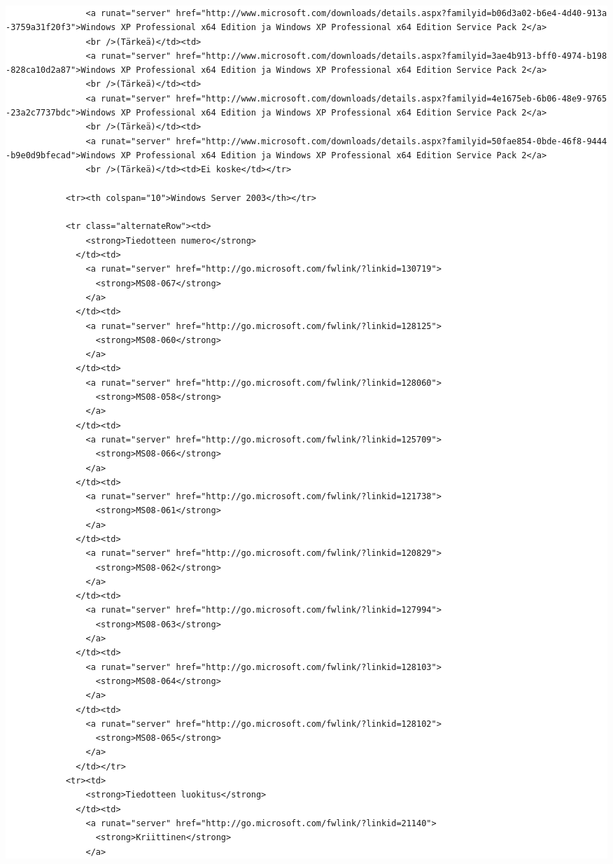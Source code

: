                     <a runat="server" href="http://www.microsoft.com/downloads/details.aspx?familyid=b06d3a02-b6e4-4d40-913a-3759a31f20f3">Windows XP Professional x64 Edition ja Windows XP Professional x64 Edition Service Pack 2</a>
                    <br />(Tärkeä)</td><td>
                    <a runat="server" href="http://www.microsoft.com/downloads/details.aspx?familyid=3ae4b913-bff0-4974-b198-828ca10d2a87">Windows XP Professional x64 Edition ja Windows XP Professional x64 Edition Service Pack 2</a>
                    <br />(Tärkeä)</td><td>
                    <a runat="server" href="http://www.microsoft.com/downloads/details.aspx?familyid=4e1675eb-6b06-48e9-9765-23a2c7737bdc">Windows XP Professional x64 Edition ja Windows XP Professional x64 Edition Service Pack 2</a>
                    <br />(Tärkeä)</td><td>
                    <a runat="server" href="http://www.microsoft.com/downloads/details.aspx?familyid=50fae854-0bde-46f8-9444-b9e0d9bfecad">Windows XP Professional x64 Edition ja Windows XP Professional x64 Edition Service Pack 2</a>
                    <br />(Tärkeä)</td><td>Ei koske</td></tr>
              
                <tr><th colspan="10">Windows Server 2003</th></tr>
              
                <tr class="alternateRow"><td>
                    <strong>Tiedotteen numero</strong>
                  </td><td>
                    <a runat="server" href="http://go.microsoft.com/fwlink/?linkid=130719">
                      <strong>MS08-067</strong>
                    </a>
                  </td><td>
                    <a runat="server" href="http://go.microsoft.com/fwlink/?linkid=128125">
                      <strong>MS08-060</strong>
                    </a>
                  </td><td>
                    <a runat="server" href="http://go.microsoft.com/fwlink/?linkid=128060">
                      <strong>MS08-058</strong>
                    </a>
                  </td><td>
                    <a runat="server" href="http://go.microsoft.com/fwlink/?linkid=125709">
                      <strong>MS08-066</strong>
                    </a>
                  </td><td>
                    <a runat="server" href="http://go.microsoft.com/fwlink/?linkid=121738">
                      <strong>MS08-061</strong>
                    </a>
                  </td><td>
                    <a runat="server" href="http://go.microsoft.com/fwlink/?linkid=120829">
                      <strong>MS08-062</strong>
                    </a>
                  </td><td>
                    <a runat="server" href="http://go.microsoft.com/fwlink/?linkid=127994">
                      <strong>MS08-063</strong>
                    </a>
                  </td><td>
                    <a runat="server" href="http://go.microsoft.com/fwlink/?linkid=128103">
                      <strong>MS08-064</strong>
                    </a>
                  </td><td>
                    <a runat="server" href="http://go.microsoft.com/fwlink/?linkid=128102">
                      <strong>MS08-065</strong>
                    </a>
                  </td></tr>
                <tr><td>
                    <strong>Tiedotteen luokitus</strong>
                  </td><td>
                    <a runat="server" href="http://go.microsoft.com/fwlink/?linkid=21140">
                      <strong>Kriittinen</strong>
                    </a>